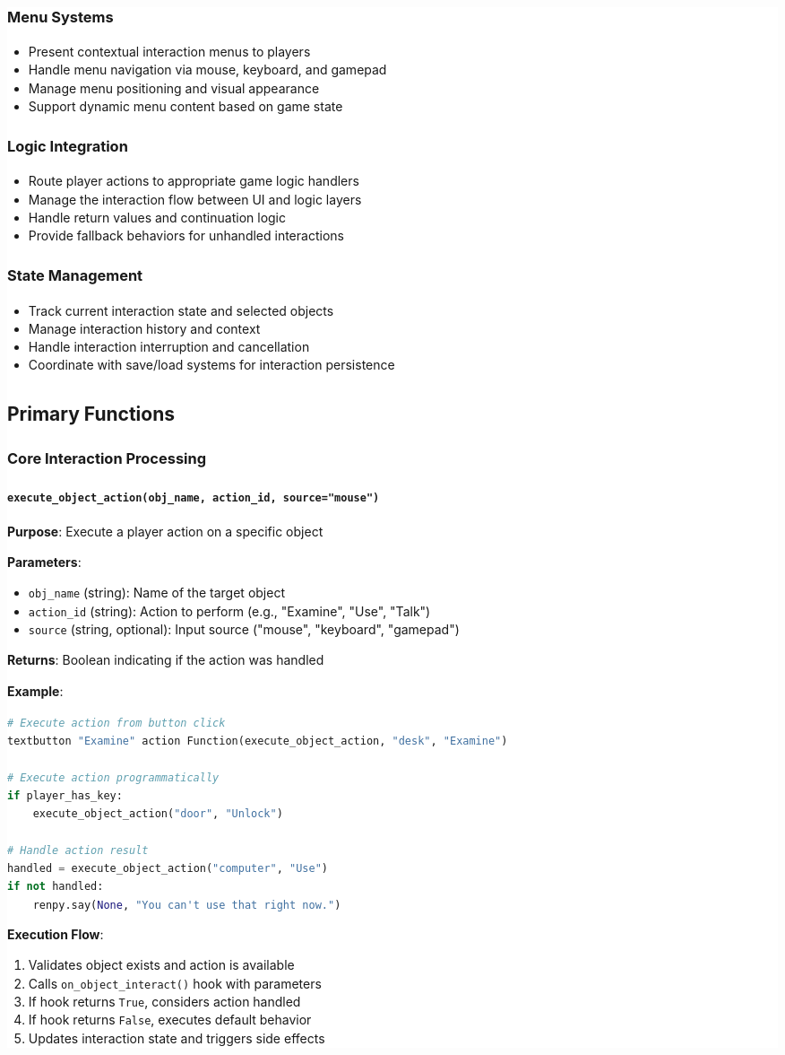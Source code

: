 ### Menu Systems
- Present contextual interaction menus to players
- Handle menu navigation via mouse, keyboard, and gamepad
- Manage menu positioning and visual appearance
- Support dynamic menu content based on game state

### Logic Integration
- Route player actions to appropriate game logic handlers
- Manage the interaction flow between UI and logic layers
- Handle return values and continuation logic
- Provide fallback behaviors for unhandled interactions

### State Management
- Track current interaction state and selected objects
- Manage interaction history and context
- Handle interaction interruption and cancellation
- Coordinate with save/load systems for interaction persistence

## Primary Functions

### Core Interaction Processing

#### `execute_object_action(obj_name, action_id, source="mouse")`

**Purpose**: Execute a player action on a specific object

**Parameters**:
- `obj_name` (string): Name of the target object
- `action_id` (string): Action to perform (e.g., "Examine", "Use", "Talk")
- `source` (string, optional): Input source ("mouse", "keyboard", "gamepad")

**Returns**: Boolean indicating if the action was handled

**Example**:
```python
# Execute action from button click
textbutton "Examine" action Function(execute_object_action, "desk", "Examine")

# Execute action programmatically
if player_has_key:
    execute_object_action("door", "Unlock")

# Handle action result
handled = execute_object_action("computer", "Use")
if not handled:
    renpy.say(None, "You can't use that right now.")
```

**Execution Flow**:
1. Validates object exists and action is available
2. Calls `on_object_interact()` hook with parameters
3. If hook returns `True`, considers action handled
4. If hook returns `False`, executes default behavior
5. Updates interaction state and triggers side effects
